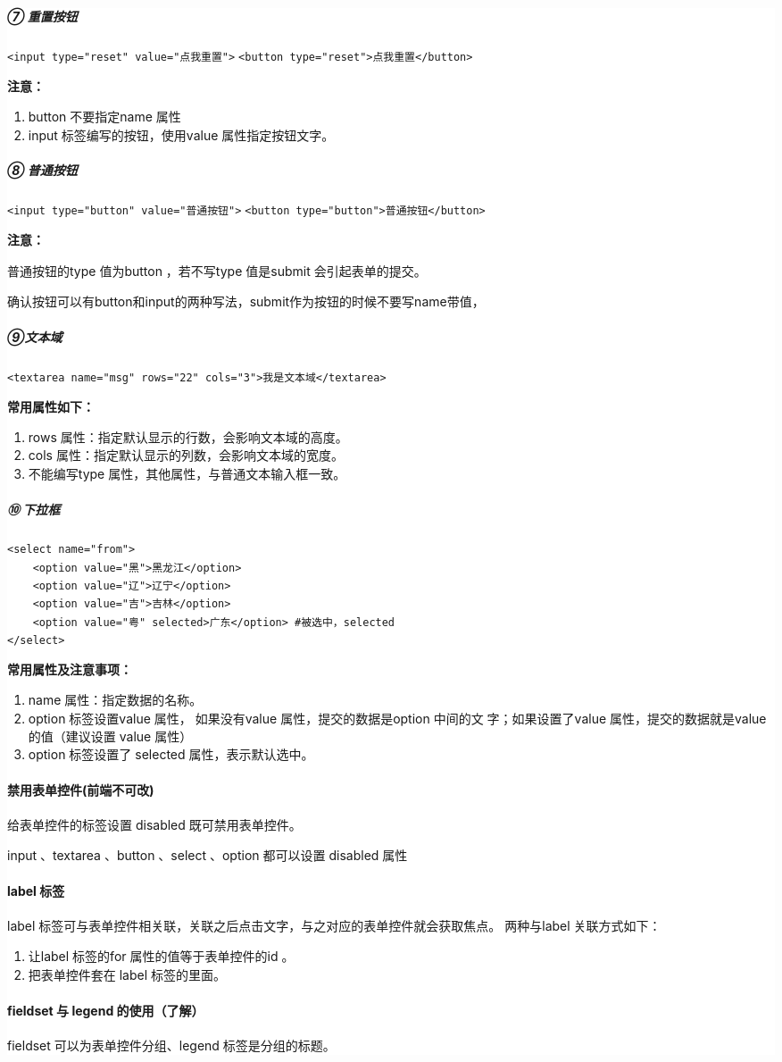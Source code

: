 ##### ⑦ 重置按钮

```<input type="reset" value="点我重置">```
```<button type="reset">点我重置</button>```

**注意：**

1. button 不要指定name 属性
2. input 标签编写的按钮，使用value 属性指定按钮文字。

##### ⑧ 普通按钮

`<input type="button" value="普通按钮">`
```<button type="button">普通按钮</button>```

**注意：**

普通按钮的type 值为button ，若不写type 值是submit 会引起表单的提交。

确认按钮可以有button和input的两种写法，submit作为按钮的时候不要写name带值，

##### ⑨文本域

```<textarea name="msg" rows="22" cols="3">我是文本域</textarea>```

**常用属性如下：**

1. rows 属性：指定默认显示的行数，会影响文本域的高度。
2. cols 属性：指定默认显示的列数，会影响文本域的宽度。
3. 不能编写type 属性，其他属性，与普通文本输入框一致。

##### ⑩ 下拉框

```
<select name="from">
    <option value="黑">黑龙江</option>
    <option value="辽">辽宁</option>
    <option value="吉">吉林</option>
    <option value="粤" selected>广东</option> #被选中，selected
</select>
```

**常用属性及注意事项：**

1. name 属性：指定数据的名称。
2. option 标签设置value 属性， 如果没有value 属性，提交的数据是option 中间的文
    字；如果设置了value 属性，提交的数据就是value 的值（建议设置 value 属性）
3. option 标签设置了 selected 属性，表示默认选中。

####  禁用表单控件(前端不可改)

给表单控件的标签设置 disabled 既可禁用表单控件。

input 、textarea 、button 、select 、option 都可以设置 disabled 属性

#### label 标签

label 标签可与表单控件相关联，关联之后点击文字，与之对应的表单控件就会获取焦点。
两种与label 关联方式如下：
1. 让label 标签的for 属性的值等于表单控件的id 。
2. 把表单控件套在 label 标签的里面。

#### fieldset 与 legend 的使用（了解）
fieldset 可以为表单控件分组、legend 标签是分组的标题。

```